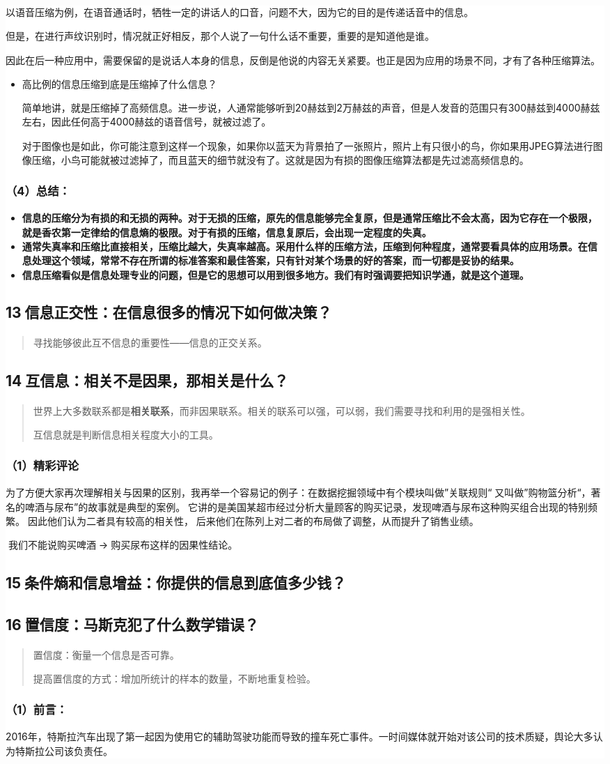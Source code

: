  ​	以语音压缩为例，在语音通话时，牺牲一定的讲话人的口音，问题不大，因为它的目的是传递话音中的信息。

  ​	但是，在进行声纹识别时，情况就正好相反，那个人说了一句什么话不重要，重要的是知道他是谁。

  ​	因此在后一种应用中，需要保留的是说话人本身的信息，反倒是他说的内容无关紧要。也正是因为应用的场景不同，才有了各种压缩算法。

- 高比例的信息压缩到底是压缩掉了什么信息？

  ​	简单地讲，就是压缩掉了高频信息。进一步说，人通常能够听到20赫兹到2万赫兹的声音，但是人发音的范围只有300赫兹到4000赫兹左右，因此任何高于4000赫兹的语音信号，就被过滤了。

  ​	对于图像也是如此，你可能注意到这样一个现象，如果你以蓝天为背景拍了一张照片，照片上有只很小的鸟，你如果用JPEG算法进行图像压缩，小鸟可能就被过滤掉了，而且蓝天的细节就没有了。这就是因为有损的图像压缩算法都是先过滤高频信息的。



### （4）总结：

- **信息的压缩分为有损的和无损的两种。对于无损的压缩，原先的信息能够完全复原，但是通常压缩比不会太高，因为它存在一个极限，就是香农第一定律给的信息熵的极限。对于有损的压缩，信息复原后，会出现一定程度的失真。**
- **通常失真率和压缩比直接相关，压缩比越大，失真率越高。采用什么样的压缩方法，压缩到何种程度，通常要看具体的应用场景。在信息处理这个领域，常常不存在所谓的标准答案和最佳答案，只有针对某个场景的好的答案，而一切都是妥协的结果。**
- **信息压缩看似是信息处理专业的问题，但是它的思想可以用到很多地方。我们有时强调要把知识学通，就是这个道理。**



## 13 信息正交性：在信息很多的情况下如何做决策？

> 寻找能够彼此互不信息的重要性——信息的正交关系。

## 14 互信息：相关不是因果，那相关是什么？

> 世界上大多数联系都是**相关联系**，而非因果联系。相关的联系可以强，可以弱，我们需要寻找和利用的是强相关性。
>
> 互信息就是判断信息相关程度大小的工具。

### （1）精彩评论


​	为了方便大家再次理解相关与因果的区别，我再举一个容易记的例子：在数据挖掘领域中有个模块叫做”关联规则“ 又叫做”购物篮分析“，著名的啤酒与尿布”的故事就是典型的案例。 它讲的是美国某超市经过分析大量顾客的购买记录，发现啤酒与尿布这种购买组合出现的特别频繁。 因此他们认为二者具有较高的相关性， 后来他们在陈列上对二者的布局做了调整，从而提升了销售业绩。

​	我们不能说购买啤酒 -> 购买尿布这样的因果性结论。 

## 15 条件熵和信息增益：你提供的信息到底值多少钱？



## 16 置信度：马斯克犯了什么数学错误？

> 置信度：衡量一个信息是否可靠。
>
> 提高置信度的方式：增加所统计的样本的数量，不断地重复检验。

### （1）前言：

​	2016年，特斯拉汽车出现了第一起因为使用它的辅助驾驶功能而导致的撞车死亡事件。一时间媒体就开始对该公司的技术质疑，舆论大多认为特斯拉公司该负责任。
